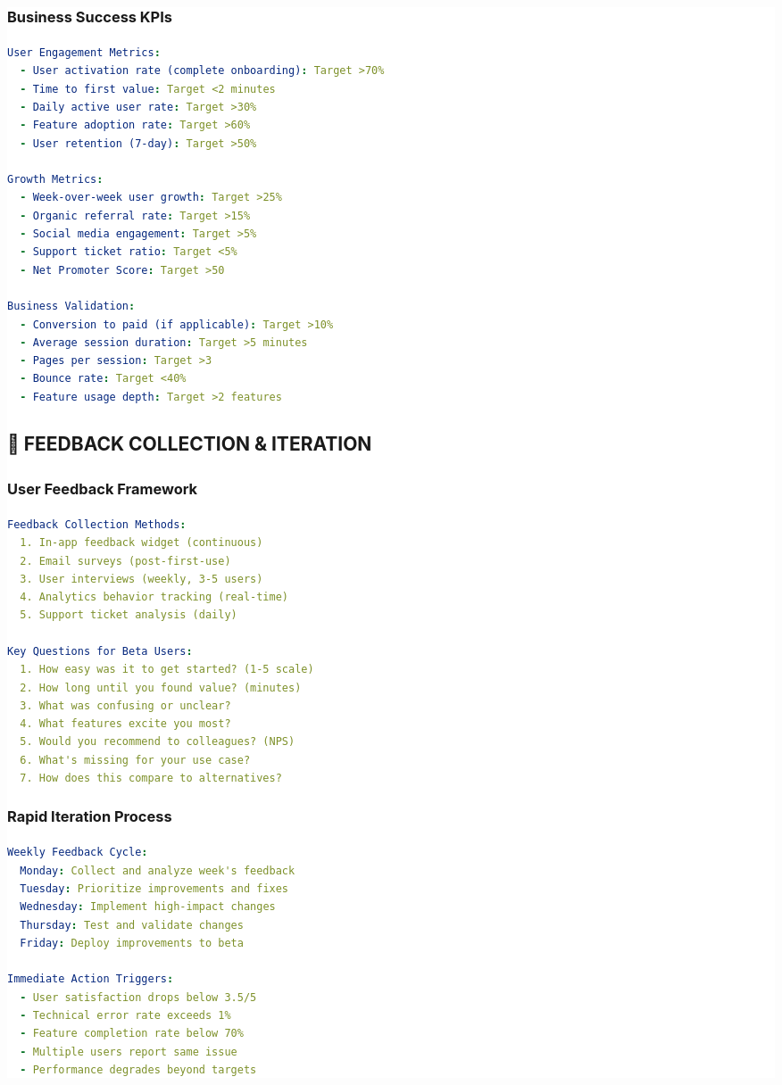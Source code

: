 ### Business Success KPIs
```yaml
User Engagement Metrics:
  - User activation rate (complete onboarding): Target >70%
  - Time to first value: Target <2 minutes
  - Daily active user rate: Target >30%
  - Feature adoption rate: Target >60%
  - User retention (7-day): Target >50%

Growth Metrics:
  - Week-over-week user growth: Target >25%
  - Organic referral rate: Target >15%
  - Social media engagement: Target >5%
  - Support ticket ratio: Target <5%
  - Net Promoter Score: Target >50

Business Validation:
  - Conversion to paid (if applicable): Target >10%
  - Average session duration: Target >5 minutes
  - Pages per session: Target >3
  - Bounce rate: Target <40%
  - Feature usage depth: Target >2 features
```

## 🔄 FEEDBACK COLLECTION & ITERATION

### User Feedback Framework
```yaml
Feedback Collection Methods:
  1. In-app feedback widget (continuous)
  2. Email surveys (post-first-use)
  3. User interviews (weekly, 3-5 users)
  4. Analytics behavior tracking (real-time)
  5. Support ticket analysis (daily)

Key Questions for Beta Users:
  1. How easy was it to get started? (1-5 scale)
  2. How long until you found value? (minutes)
  3. What was confusing or unclear?
  4. What features excite you most?
  5. Would you recommend to colleagues? (NPS)
  6. What's missing for your use case?
  7. How does this compare to alternatives?
```

### Rapid Iteration Process
```yaml
Weekly Feedback Cycle:
  Monday: Collect and analyze week's feedback
  Tuesday: Prioritize improvements and fixes
  Wednesday: Implement high-impact changes
  Thursday: Test and validate changes
  Friday: Deploy improvements to beta

Immediate Action Triggers:
  - User satisfaction drops below 3.5/5
  - Technical error rate exceeds 1%
  - Feature completion rate below 70%
  - Multiple users report same issue
  - Performance degrades beyond targets
```
